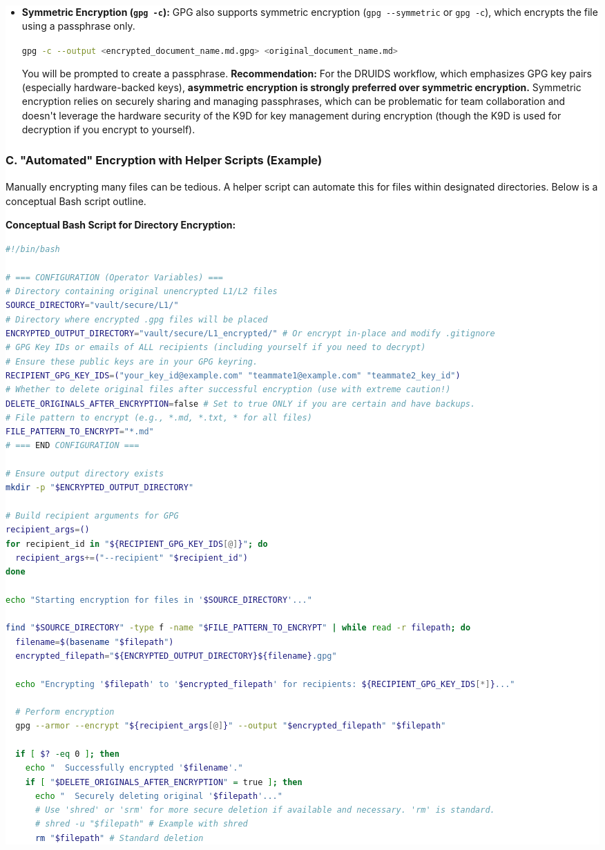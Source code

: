 *   **Symmetric Encryption (`gpg -c`):**
    GPG also supports symmetric encryption (`gpg --symmetric` or `gpg -c`), which encrypts the file using a passphrase only.
    ```bash
    gpg -c --output <encrypted_document_name.md.gpg> <original_document_name.md> 
    ```
    You will be prompted to create a passphrase.
    **Recommendation:** For the DRUIDS workflow, which emphasizes GPG key pairs (especially hardware-backed keys), **asymmetric encryption is strongly preferred over symmetric encryption.** Symmetric encryption relies on securely sharing and managing passphrases, which can be problematic for team collaboration and doesn't leverage the hardware security of the K9D for key management during encryption (though the K9D is used for decryption if you encrypt to yourself).

### C. "Automated" Encryption with Helper Scripts (Example)

Manually encrypting many files can be tedious. A helper script can automate this for files within designated directories. Below is a conceptual Bash script outline.

**Conceptual Bash Script for Directory Encryption:**
```bash
#!/bin/bash

# === CONFIGURATION (Operator Variables) ===
# Directory containing original unencrypted L1/L2 files
SOURCE_DIRECTORY="vault/secure/L1/"
# Directory where encrypted .gpg files will be placed
ENCRYPTED_OUTPUT_DIRECTORY="vault/secure/L1_encrypted/" # Or encrypt in-place and modify .gitignore
# GPG Key IDs or emails of ALL recipients (including yourself if you need to decrypt)
# Ensure these public keys are in your GPG keyring.
RECIPIENT_GPG_KEY_IDS=("your_key_id@example.com" "teammate1@example.com" "teammate2_key_id")
# Whether to delete original files after successful encryption (use with extreme caution!)
DELETE_ORIGINALS_AFTER_ENCRYPTION=false # Set to true ONLY if you are certain and have backups.
# File pattern to encrypt (e.g., *.md, *.txt, * for all files)
FILE_PATTERN_TO_ENCRYPT="*.md" 
# === END CONFIGURATION ===

# Ensure output directory exists
mkdir -p "$ENCRYPTED_OUTPUT_DIRECTORY"

# Build recipient arguments for GPG
recipient_args=()
for recipient_id in "${RECIPIENT_GPG_KEY_IDS[@]}"; do
  recipient_args+=("--recipient" "$recipient_id")
done

echo "Starting encryption for files in '$SOURCE_DIRECTORY'..."

find "$SOURCE_DIRECTORY" -type f -name "$FILE_PATTERN_TO_ENCRYPT" | while read -r filepath; do
  filename=$(basename "$filepath")
  encrypted_filepath="${ENCRYPTED_OUTPUT_DIRECTORY}${filename}.gpg"
  
  echo "Encrypting '$filepath' to '$encrypted_filepath' for recipients: ${RECIPIENT_GPG_KEY_IDS[*]}..."
  
  # Perform encryption
  gpg --armor --encrypt "${recipient_args[@]}" --output "$encrypted_filepath" "$filepath"
  
  if [ $? -eq 0 ]; then
    echo "  Successfully encrypted '$filename'."
    if [ "$DELETE_ORIGINALS_AFTER_ENCRYPTION" = true ]; then
      echo "  Securely deleting original '$filepath'..."
      # Use 'shred' or 'srm' for more secure deletion if available and necessary. 'rm' is standard.
      # shred -u "$filepath" # Example with shred
      rm "$filepath" # Standard deletion
```